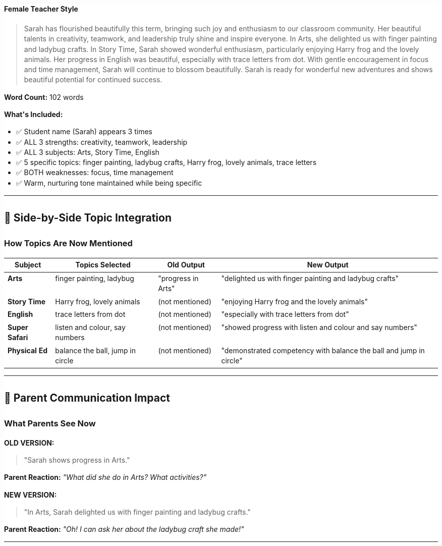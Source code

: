 #### Female Teacher Style
>
> Sarah has flourished beautifully this term, bringing such joy and enthusiasm to our classroom community. Her beautiful talents in creativity, teamwork, and leadership truly shine and inspire everyone. In Arts, she delighted us with finger painting and ladybug crafts. In Story Time, Sarah showed wonderful enthusiasm, particularly enjoying Harry frog and the lovely animals. Her progress in English was beautiful, especially with trace letters from dot. With gentle encouragement in focus and time management, Sarah will continue to blossom beautifully. Sarah is ready for wonderful new adventures and shows beautiful potential for continued success.

**Word Count:** 102 words

**What's Included:**

- ✅ Student name (Sarah) appears 3 times
- ✅ ALL 3 strengths: creativity, teamwork, leadership
- ✅ ALL 3 subjects: Arts, Story Time, English
- ✅ 5 specific topics: finger painting, ladybug crafts, Harry frog, lovely animals, trace letters
- ✅ BOTH weaknesses: focus, time management
- ✅ Warm, nurturing tone maintained while being specific

---

## 🎨 Side-by-Side Topic Integration

### How Topics Are Now Mentioned

| Subject | Topics Selected | Old Output | New Output |
|---------|----------------|------------|------------|
| **Arts** | finger painting, ladybug | "progress in Arts" | "delighted us with finger painting and ladybug crafts" |
| **Story Time** | Harry frog, lovely animals | (not mentioned) | "enjoying Harry frog and the lovely animals" |
| **English** | trace letters from dot | (not mentioned) | "especially with trace letters from dot" |
| **Super Safari** | listen and colour, say numbers | (not mentioned) | "showed progress with listen and colour and say numbers" |
| **Physical Ed** | balance the ball, jump in circle | (not mentioned) | "demonstrated competency with balance the ball and jump in circle" |

---

## 📝 Parent Communication Impact

### What Parents See Now

**OLD VERSION:**
> "Sarah shows progress in Arts."

**Parent Reaction:** *"What did she do in Arts? What activities?"*

**NEW VERSION:**
> "In Arts, Sarah delighted us with finger painting and ladybug crafts."

**Parent Reaction:** *"Oh! I can ask her about the ladybug craft she made!"*

---